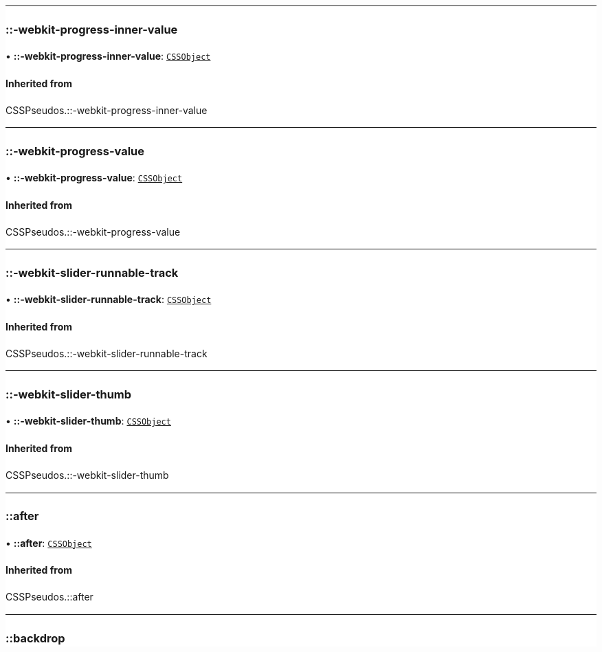 ___

### ::-webkit-progress-inner-value

• **::-webkit-progress-inner-value**: [`CSSObject`](akashaproject_design_system._internal_.CSSObject.md)

#### Inherited from

CSSPseudos.::-webkit-progress-inner-value

___

### ::-webkit-progress-value

• **::-webkit-progress-value**: [`CSSObject`](akashaproject_design_system._internal_.CSSObject.md)

#### Inherited from

CSSPseudos.::-webkit-progress-value

___

### ::-webkit-slider-runnable-track

• **::-webkit-slider-runnable-track**: [`CSSObject`](akashaproject_design_system._internal_.CSSObject.md)

#### Inherited from

CSSPseudos.::-webkit-slider-runnable-track

___

### ::-webkit-slider-thumb

• **::-webkit-slider-thumb**: [`CSSObject`](akashaproject_design_system._internal_.CSSObject.md)

#### Inherited from

CSSPseudos.::-webkit-slider-thumb

___

### ::after

• **::after**: [`CSSObject`](akashaproject_design_system._internal_.CSSObject.md)

#### Inherited from

CSSPseudos.::after

___

### ::backdrop
